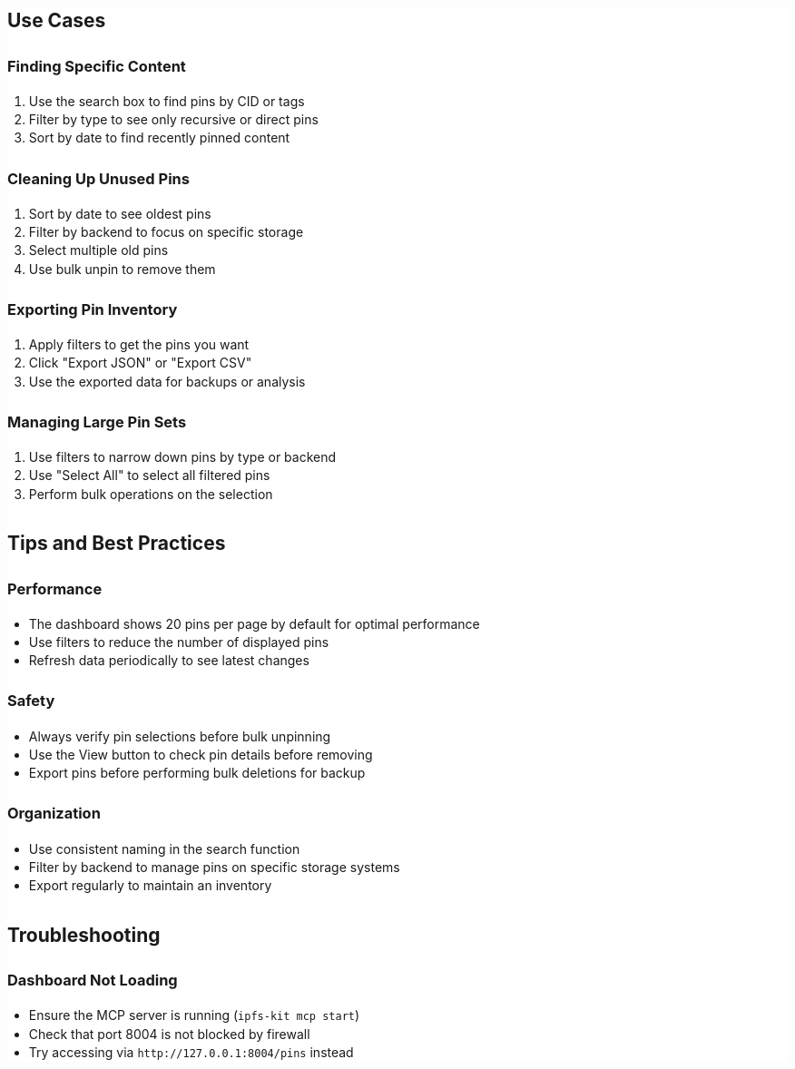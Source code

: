 ## Use Cases

### Finding Specific Content

1. Use the search box to find pins by CID or tags
2. Filter by type to see only recursive or direct pins
3. Sort by date to find recently pinned content

### Cleaning Up Unused Pins

1. Sort by date to see oldest pins
2. Filter by backend to focus on specific storage
3. Select multiple old pins
4. Use bulk unpin to remove them

### Exporting Pin Inventory

1. Apply filters to get the pins you want
2. Click "Export JSON" or "Export CSV"
3. Use the exported data for backups or analysis

### Managing Large Pin Sets

1. Use filters to narrow down pins by type or backend
2. Use "Select All" to select all filtered pins
3. Perform bulk operations on the selection

## Tips and Best Practices

### Performance
- The dashboard shows 20 pins per page by default for optimal performance
- Use filters to reduce the number of displayed pins
- Refresh data periodically to see latest changes

### Safety
- Always verify pin selections before bulk unpinning
- Use the View button to check pin details before removing
- Export pins before performing bulk deletions for backup

### Organization
- Use consistent naming in the search function
- Filter by backend to manage pins on specific storage systems
- Export regularly to maintain an inventory

## Troubleshooting

### Dashboard Not Loading
- Ensure the MCP server is running (`ipfs-kit mcp start`)
- Check that port 8004 is not blocked by firewall
- Try accessing via `http://127.0.0.1:8004/pins` instead
